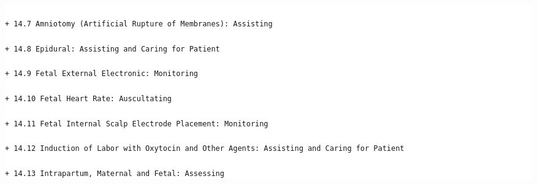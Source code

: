                                                                                                                                                                                                                                                                                                                                                                                                                                                                                                                                                                                                                                                                                                                                                                             + 14.7 Amniotomy (Artificial Rupture of Membranes): Assisting
                                                                                                                                                                                                                                                                                                                                                                                                                                                                                                                                                                                                                                                                                                                                                                              + 14.8 Epidural: Assisting and Caring for Patient
                                                                                                                                                                                                                                                                                                                                                                                                                                                                                                                                                                                                                                                                                                                                                                                + 14.9 Fetal External Electronic: Monitoring
                                                                                                                                                                                                                                                                                                                                                                                                                                                                                                                                                                                                                                                                                                                                                                                  + 14.10 Fetal Heart Rate: Auscultating
                                                                                                                                                                                                                                                                                                                                                                                                                                                                                                                                                                                                                                                                                                                                                                                    + 14.11 Fetal Internal Scalp Electrode Placement: Monitoring
                                                                                                                                                                                                                                                                                                                                                                                                                                                                                                                                                                                                                                                                                                                                                                                      + 14.12 Induction of Labor with Oxytocin and Other Agents: Assisting and Caring for Patient
                                                                                                                                                                                                                                                                                                                                                                                                                                                                                                                                                                                                                                                                                                                                                                                        + 14.13 Intrapartum, Maternal and Fetal: Assessing